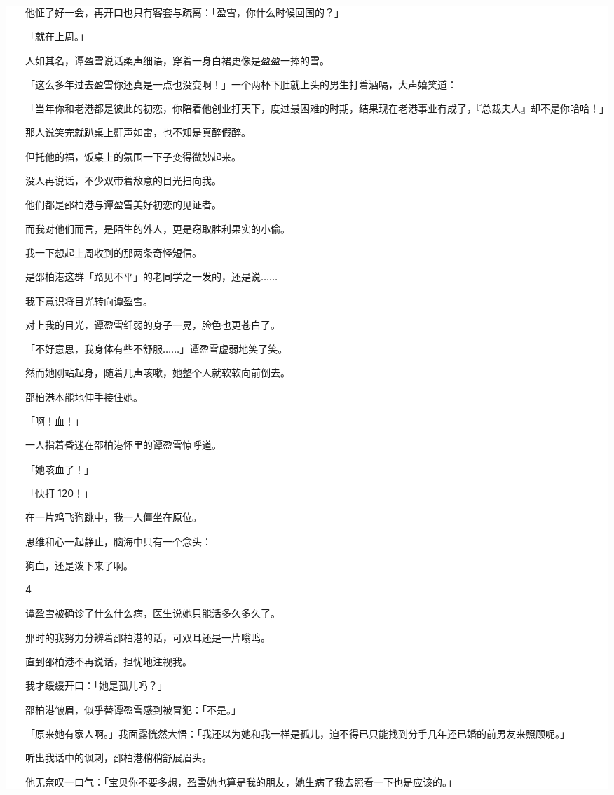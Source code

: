 &emsp;&emsp;他怔了好一会，再开口也只有客套与疏离：「盈雪，你什么时候回国的？」  
  
&emsp;&emsp;「就在上周。」  
  
&emsp;&emsp;人如其名，谭盈雪说话柔声细语，穿着一身白裙更像是盈盈一捧的雪。  
  
&emsp;&emsp;「这么多年过去盈雪你还真是一点也没变啊！」一个两杯下肚就上头的男生打着酒嗝，大声嬉笑道：  
  
&emsp;&emsp;「当年你和老港都是彼此的初恋，你陪着他创业打天下，度过最困难的时期，结果现在老港事业有成了，『总裁夫人』却不是你哈哈！」  
  
&emsp;&emsp;那人说笑完就趴桌上鼾声如雷，也不知是真醉假醉。  
  
&emsp;&emsp;但托他的福，饭桌上的氛围一下子变得微妙起来。  
  
&emsp;&emsp;没人再说话，不少双带着敌意的目光扫向我。  
  
&emsp;&emsp;他们都是邵柏港与谭盈雪美好初恋的见证者。  
  
&emsp;&emsp;而我对他们而言，是陌生的外人，更是窃取胜利果实的小偷。  
  
&emsp;&emsp;我一下想起上周收到的那两条奇怪短信。  
  
&emsp;&emsp;是邵柏港这群「路见不平」的老同学之一发的，还是说……  
  
&emsp;&emsp;我下意识将目光转向谭盈雪。  
  
&emsp;&emsp;对上我的目光，谭盈雪纤弱的身子一晃，脸色也更苍白了。  
  
&emsp;&emsp;「不好意思，我身体有些不舒服……」谭盈雪虚弱地笑了笑。  
  
&emsp;&emsp;然而她刚站起身，随着几声咳嗽，她整个人就软软向前倒去。  
  
&emsp;&emsp;邵柏港本能地伸手接住她。  
  
&emsp;&emsp;「啊！血！」  
  
&emsp;&emsp;一人指着昏迷在邵柏港怀里的谭盈雪惊呼道。  
  
&emsp;&emsp;「她咳血了！」  
  
&emsp;&emsp;「快打 120！」  
  
&emsp;&emsp;在一片鸡飞狗跳中，我一人僵坐在原位。  
  
&emsp;&emsp;思维和心一起静止，脑海中只有一个念头：  
  
&emsp;&emsp;狗血，还是泼下来了啊。  
  
&emsp;&emsp;4  
  
&emsp;&emsp;谭盈雪被确诊了什么什么病，医生说她只能活多久多久了。  
  
&emsp;&emsp;那时的我努力分辨着邵柏港的话，可双耳还是一片嗡鸣。  
  
&emsp;&emsp;直到邵柏港不再说话，担忧地注视我。  
  
&emsp;&emsp;我才缓缓开口：「她是孤儿吗？」  
  
&emsp;&emsp;邵柏港皱眉，似乎替谭盈雪感到被冒犯：「不是。」  
  
&emsp;&emsp;「原来她有家人啊。」我面露恍然大悟：「我还以为她和我一样是孤儿，迫不得已只能找到分手几年还已婚的前男友来照顾呢。」  
  
&emsp;&emsp;听出我话中的讽刺，邵柏港稍稍舒展眉头。  
  
&emsp;&emsp;他无奈叹一口气：「宝贝你不要多想，盈雪她也算是我的朋友，她生病了我去照看一下也是应该的。」  
  